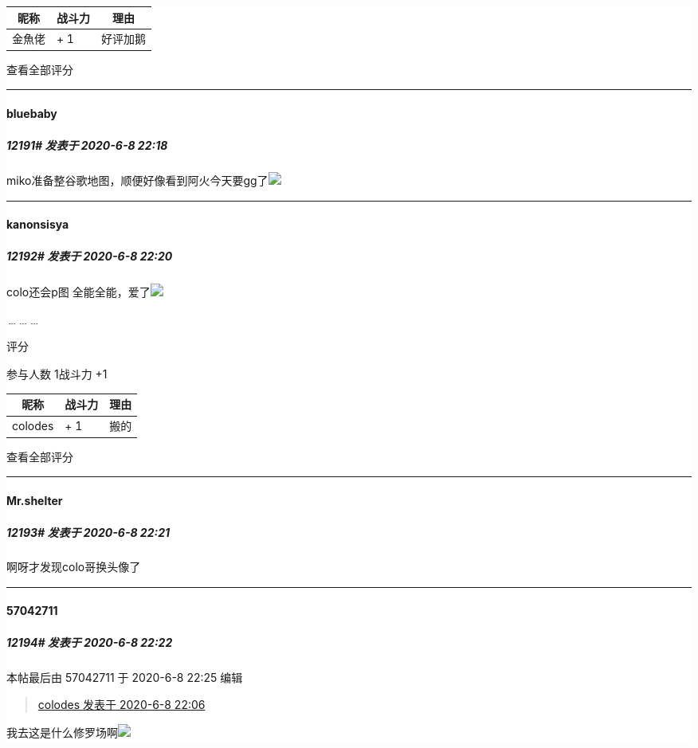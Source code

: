 |昵称|战斗力|理由|
|----|---|---|
| 金魚佬| + 1|好评加鹅|


查看全部评分


-----

####  bluebaby  
##### 12191#       发表于 2020-6-8 22:18


miko准备整谷歌地图，顺便好像看到阿火今天要gg了<img src="https://p.sda1.dev/0/4f61160b05c73015c0331e9c9d543611/IMG_A8E7FC0035D90F53ACBD0F0776E4A8F1.jpeg" referrerpolicy="no-referrer">


-----

####  kanonsisya  
##### 12192#       发表于 2020-6-8 22:20


colo还会p图 全能全能，爱了<img src="https://static.saraba1st.com/image/smiley/face2017/067.png" referrerpolicy="no-referrer">


﹍﹍﹍

评分


 参与人数 1战斗力 +1

|昵称|战斗力|理由|
|----|---|---|
| colodes| + 1|搬的|


查看全部评分


-----

####  Mr.shelter  
##### 12193#       发表于 2020-6-8 22:21


啊呀才发现colo哥换头像了


-----

####  57042711  
##### 12194#       发表于 2020-6-8 22:22


 本帖最后由 57042711 于 2020-6-8 22:25 编辑 
<blockquote><a href="httphttps://bbs.saraba1st.com/2b/forum.php?mod=redirect&amp;goto=findpost&amp;pid=47726568&amp;ptid=1938145" target="_blank">colodes 发表于 2020-6-8 22:06</a></blockquote>
我去这是什么修罗场啊<img src="https://static.saraba1st.com/image/smiley/face2017/209.gif" referrerpolicy="no-referrer">
